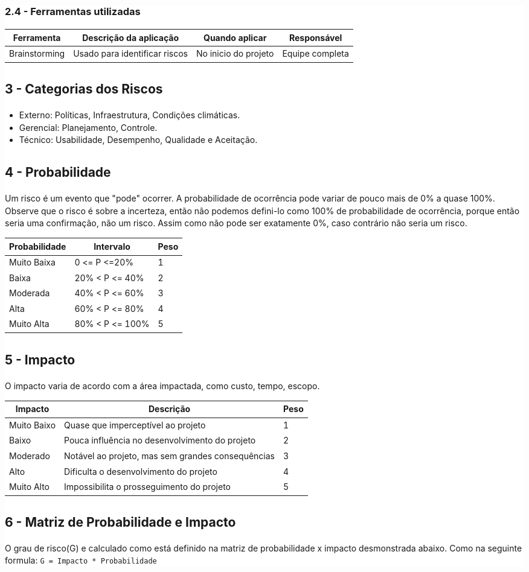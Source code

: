 ### 2.4 - Ferramentas utilizadas

| Ferramenta    | Descrição da aplicação        | Quando aplicar       | Responsável     |
| ------------- | ----------------------------- | -------------------- | --------------- |
| Brainstorming | Usado para identificar riscos | No inicio do projeto | Equipe completa |

## 3 - Categorias dos Riscos

- Externo: Políticas, Infraestrutura, Condições climáticas.
- Gerencial: Planejamento, Controle.
- Técnico: Usabilidade, Desempenho, Qualidade e Aceitação.

## 4 - Probabilidade

Um risco é um evento que "pode" ocorrer. A probabilidade de ocorrência pode variar de pouco mais de 0% a quase 100%. Observe que o risco é sobre a incerteza, então não podemos defini-lo como 100% de probabilidade de ocorrência, porque então seria uma confirmação, não um risco. Assim como não pode ser exatamente 0%, caso contrário não seria um risco.

| Probabilidade | Intervalo       | Peso |
| ------------- | --------------- | ---- |
| Muito Baixa   | 0 <= P <=20%    | 1    |
| Baixa         | 20% < P <= 40%  | 2    |
| Moderada      | 40% < P <= 60%  | 3    |
| Alta          | 60% < P <= 80%  | 4    |
| Muito Alta    | 80% < P <= 100% | 5    |

## 5 - Impacto

O impacto varia de acordo com a área impactada, como custo, tempo, escopo.

| Impacto     | Descrição                                         | Peso |
| ----------- | ------------------------------------------------- | ---- |
| Muito Baixo | Quase que imperceptível ao projeto                | 1    |
| Baixo       | Pouca influência no desenvolvimento do projeto    | 2    |
| Moderado    | Notável ao projeto, mas sem grandes consequências | 3    |
| Alto        | Dificulta o desenvolvimento do projeto            | 4    |
| Muito Alto  | Impossibilita o prosseguimento do projeto         | 5    |

## 6 - Matriz de Probabilidade e Impacto

O grau de risco(G) e calculado como está definido na matriz de probabilidade x impacto desmonstrada abaixo. Como na seguinte formula: `G = Impacto * Probabilidade`
